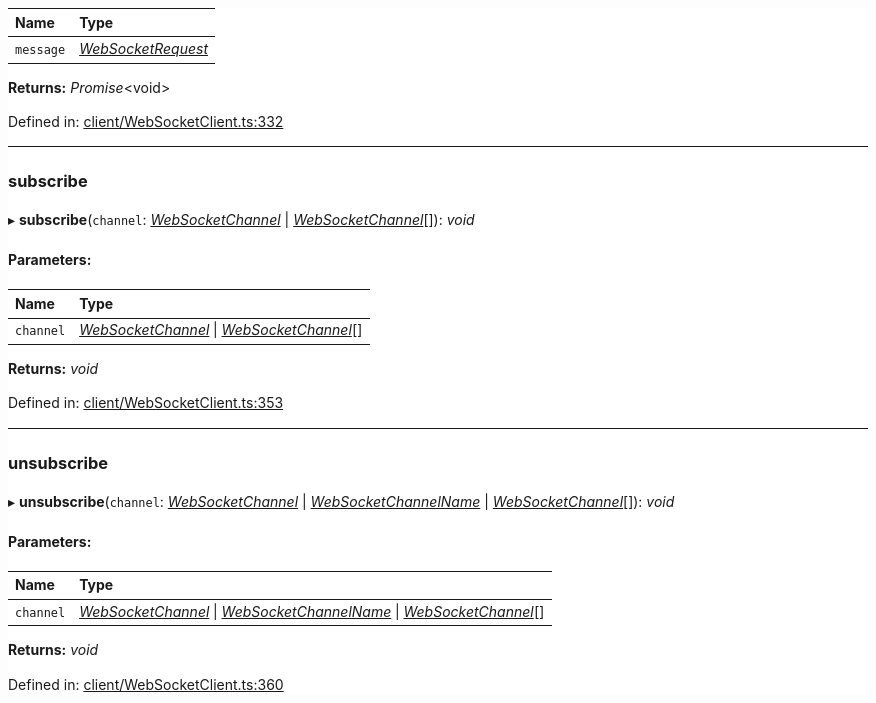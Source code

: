 Name | Type |
:------ | :------ |
`message` | [*WebSocketRequest*](../interfaces/client_websocketclient.websocketrequest.md) |

**Returns:** *Promise*<void\>

Defined in: [client/WebSocketClient.ts:332](https://github.com/bennycode/coinbase-pro-node/blob/c3d8f7c/src/client/WebSocketClient.ts#L332)

___

### subscribe

▸ **subscribe**(`channel`: [*WebSocketChannel*](../interfaces/client_websocketclient.websocketchannel.md) \| [*WebSocketChannel*](../interfaces/client_websocketclient.websocketchannel.md)[]): *void*

#### Parameters:

Name | Type |
:------ | :------ |
`channel` | [*WebSocketChannel*](../interfaces/client_websocketclient.websocketchannel.md) \| [*WebSocketChannel*](../interfaces/client_websocketclient.websocketchannel.md)[] |

**Returns:** *void*

Defined in: [client/WebSocketClient.ts:353](https://github.com/bennycode/coinbase-pro-node/blob/c3d8f7c/src/client/WebSocketClient.ts#L353)

___

### unsubscribe

▸ **unsubscribe**(`channel`: [*WebSocketChannel*](../interfaces/client_websocketclient.websocketchannel.md) \| [*WebSocketChannelName*](../enums/client_websocketclient.websocketchannelname.md) \| [*WebSocketChannel*](../interfaces/client_websocketclient.websocketchannel.md)[]): *void*

#### Parameters:

Name | Type |
:------ | :------ |
`channel` | [*WebSocketChannel*](../interfaces/client_websocketclient.websocketchannel.md) \| [*WebSocketChannelName*](../enums/client_websocketclient.websocketchannelname.md) \| [*WebSocketChannel*](../interfaces/client_websocketclient.websocketchannel.md)[] |

**Returns:** *void*

Defined in: [client/WebSocketClient.ts:360](https://github.com/bennycode/coinbase-pro-node/blob/c3d8f7c/src/client/WebSocketClient.ts#L360)
